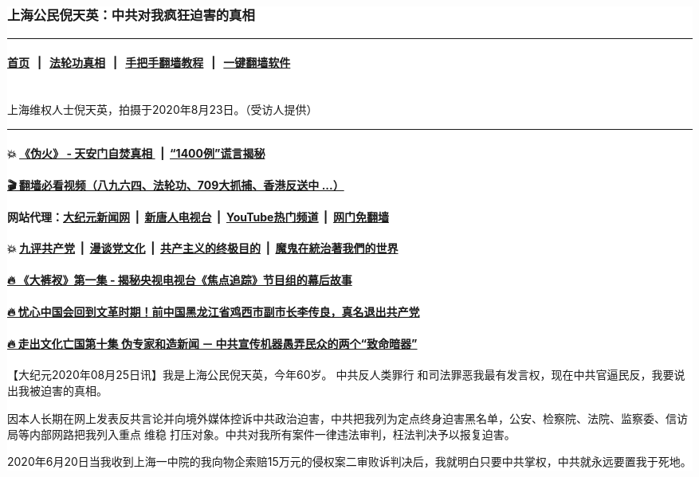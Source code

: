 ### 上海公民倪天英：中共对我疯狂迫害的真相
------------------------

#### [首页](https://github.com/gfw-breaker/banned-news3/blob/master/README.md) &nbsp;&nbsp;|&nbsp;&nbsp; [法轮功真相](https://github.com/begood0513/basic/blob/master/README.md)  &nbsp;&nbsp;|&nbsp;&nbsp; [手把手翻墙教程](https://github.com/gfw-breaker/guides/wiki)  &nbsp;&nbsp;|&nbsp;&nbsp; [一键翻墙软件](https://github.com/gfw-breaker/nogfw/blob/master/README.md)  



<div><img alt="" class="attachment-djy_600_400 size-djy_600_400 wp-post-image" src="https://i.epochtimes.com/assets/uploads/2020/08/22588cba3bb44a2b71b2e1664e01652a.png"/>
<div class="caption">
 上海维权人士倪天英，拍摄于2020年8月23日。（受访人提供）
</div></div><hr/>

#### 💥 [《伪火》 - 天安门自焚真相 ](http://167.172.10.23:10000/videos/blog/weihuo.html)&nbsp; |&nbsp; [“1400例”谎言揭秘  ](http://167.172.10.23:10000/videos/blog/jiexi1400.html)

#### [ 🎬  翻墙必看视频（八九六四、法轮功、709大抓捕、香港反送中 ...）](https://github.com/gfw-breaker/banned-news3/blob/master/pages/link4.md)

#### 网站代理：[大纪元新闻网](http://167.172.10.89:10080/gb/) &nbsp;|&nbsp; [新唐人电视台](http://167.172.10.89:8808/gb/)  &nbsp;|&nbsp; [YouTube热门频道](http://167.172.10.89/youtube.html) &nbsp;|&nbsp; [网门免翻墙](http://167.172.10.89:11000/show.aspx?name=ogHome)

#### 💥 [九评共产党](http://167.172.10.23:10000/videos/res/jiuping/)&nbsp; |&nbsp; [漫谈党文化](http://167.172.10.23:10000/videos/res/mtdwh/)&nbsp; |&nbsp; [共产主义的终极目的](http://167.172.10.23:10000/videos/res/zjmd/)&nbsp; |&nbsp; [魔鬼在統治著我們的世界](http://167.172.10.23:10000/videos/res/TheSpecter/)  

#### [ 🔥  《大裤衩》第一集 - 揭秘央视电视台《焦点追踪》节目组的幕后故事](http://167.172.10.23:10000/videos/news/../res/big-shorts/index.html)

#### [ 🔥  忧心中国会回到文革时期！前中国黑龙江省鸡西市副市长李传良，真名退出共产党](http://167.172.10.23:10000/videos/news/quit01.html)

#### [ 🔥  走出文化亡国第十集 伪专家和造新闻 － 中共宣传机器愚弄民众的两个“致命暗器”](http://167.172.10.23:10000/videos/news/../res/zcwhwg/index.html)

<div><p>
 【大纪元2020年08月25日讯】我是上海公民倪天英，今年60岁。
 <ok href="https://www.epochtimes.com/gb/tag/%E4%B8%AD%E5%85%B1%E5%8F%8D%E4%BA%BA%E7%B1%BB%E7%BD%AA%E8%A1%8C.html">
  中共反人类罪行
 </ok>
 和司法罪恶我最有发言权，现在中共官逼民反，我要说出我被迫害的真相。
</p>
<p>
 因本人长期在网上发表反共言论并向境外媒体控诉中共政治迫害，中共把我列为定点终身迫害黑名单，公安、检察院、法院、监察委、信访局等内部网路把我列入重点
 <ok href="https://www.epochtimes.com/gb/tag/%E7%BB%B4%E7%A8%B3.html">
  维稳
 </ok>
 打压对象。中共对我所有案件一律违法审判，枉法判决予以报复迫害。
</p>
<p>
 2020年6月20日当我收到上海一中院的我向物企索赔15万元的侵权案二审败诉判决后，我就明白只要中共掌权，中共就永远要置我于死地。
</p>
<p>